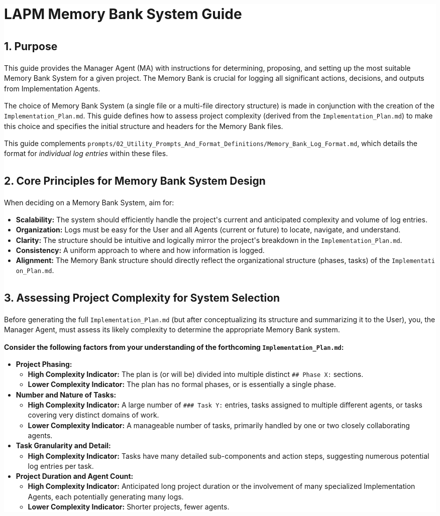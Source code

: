 # LAPM Memory Bank System Guide

## 1. Purpose

This guide provides the Manager Agent (MA) with instructions for determining, proposing, and setting up the most suitable Memory Bank System for a given project. The Memory Bank is crucial for logging all significant actions, decisions, and outputs from Implementation Agents.

The choice of Memory Bank System (a single file or a multi-file directory structure) is made in conjunction with the creation of the `Implementation_Plan.md`. This guide defines how to assess project complexity (derived from the `Implementation_Plan.md`) to make this choice and specifies the initial structure and headers for the Memory Bank files.

This guide complements `prompts/02_Utility_Prompts_And_Format_Definitions/Memory_Bank_Log_Format.md`, which details the format for *individual log entries* within these files.

## 2. Core Principles for Memory Bank System Design

When deciding on a Memory Bank System, aim for:

*   **Scalability:** The system should efficiently handle the project's current and anticipated complexity and volume of log entries.
*   **Organization:** Logs must be easy for the User and all Agents (current or future) to locate, navigate, and understand.
*   **Clarity:** The structure should be intuitive and logically mirror the project's breakdown in the `Implementation_Plan.md`.
*   **Consistency:** A uniform approach to where and how information is logged.
*   **Alignment:** The Memory Bank structure should directly reflect the organizational structure (phases, tasks) of the `Implementation_Plan.md`.

## 3. Assessing Project Complexity for System Selection

Before generating the full `Implementation_Plan.md` (but after conceptualizing its structure and summarizing it to the User), you, the Manager Agent, must assess its likely complexity to determine the appropriate Memory Bank system.

**Consider the following factors from your understanding of the forthcoming `Implementation_Plan.md`:**

*   **Project Phasing:**
    *   **High Complexity Indicator:** The plan is (or will be) divided into multiple distinct `## Phase X:` sections.
    *   **Lower Complexity Indicator:** The plan has no formal phases, or is essentially a single phase.
*   **Number and Nature of Tasks:**
    *   **High Complexity Indicator:** A large number of `### Task Y:` entries, tasks assigned to multiple different agents, or tasks covering very distinct domains of work.
    *   **Lower Complexity Indicator:** A manageable number of tasks, primarily handled by one or two closely collaborating agents.
*   **Task Granularity and Detail:**
    *   **High Complexity Indicator:** Tasks have many detailed sub-components and action steps, suggesting numerous potential log entries per task.
*   **Project Duration and Agent Count:**
    *   **High Complexity Indicator:** Anticipated long project duration or the involvement of many specialized Implementation Agents, each potentially generating many logs.
    *   **Lower Complexity Indicator:** Shorter projects, fewer agents.
